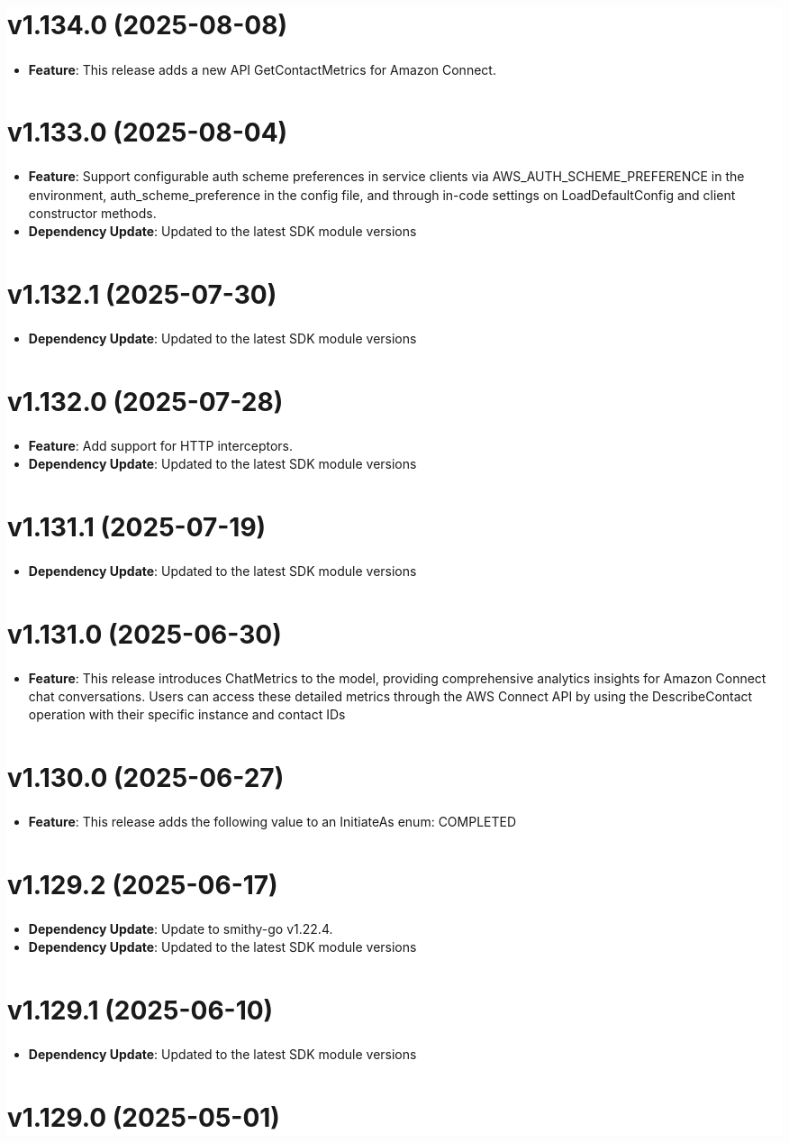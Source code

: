 # v1.134.0 (2025-08-08)

* **Feature**: This release adds a new API GetContactMetrics for Amazon Connect.

# v1.133.0 (2025-08-04)

* **Feature**: Support configurable auth scheme preferences in service clients via AWS_AUTH_SCHEME_PREFERENCE in the environment, auth_scheme_preference in the config file, and through in-code settings on LoadDefaultConfig and client constructor methods.
* **Dependency Update**: Updated to the latest SDK module versions

# v1.132.1 (2025-07-30)

* **Dependency Update**: Updated to the latest SDK module versions

# v1.132.0 (2025-07-28)

* **Feature**: Add support for HTTP interceptors.
* **Dependency Update**: Updated to the latest SDK module versions

# v1.131.1 (2025-07-19)

* **Dependency Update**: Updated to the latest SDK module versions

# v1.131.0 (2025-06-30)

* **Feature**: This release introduces ChatMetrics to the model, providing comprehensive analytics insights for Amazon Connect chat conversations. Users can access these detailed metrics through the AWS Connect API by using the DescribeContact operation with their specific instance and contact IDs

# v1.130.0 (2025-06-27)

* **Feature**: This release adds the following value to an InitiateAs enum: COMPLETED

# v1.129.2 (2025-06-17)

* **Dependency Update**: Update to smithy-go v1.22.4.
* **Dependency Update**: Updated to the latest SDK module versions

# v1.129.1 (2025-06-10)

* **Dependency Update**: Updated to the latest SDK module versions

# v1.129.0 (2025-05-01)
